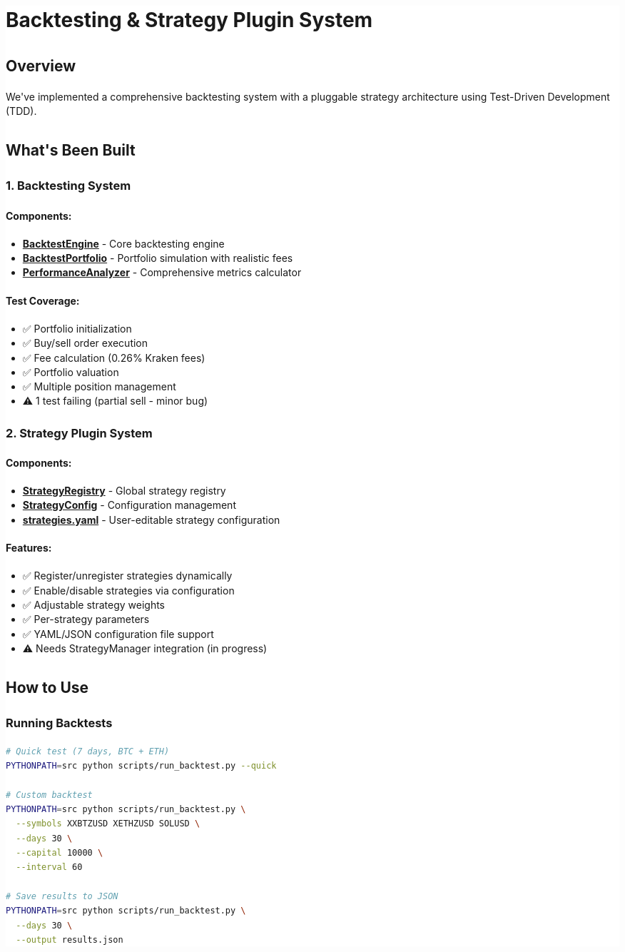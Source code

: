 # Backtesting & Strategy Plugin System

## Overview

We've implemented a comprehensive backtesting system with a pluggable strategy architecture using Test-Driven Development (TDD).

## What's Been Built

### 1. Backtesting System

#### Components:
- **[BacktestEngine](src/app/backtesting/backtest_engine.py)** - Core backtesting engine
- **[BacktestPortfolio](src/app/backtesting/backtest_engine.py)** - Portfolio simulation with realistic fees
- **[PerformanceAnalyzer](src/app/backtesting/performance_metrics.py)** - Comprehensive metrics calculator

#### Test Coverage:
- ✅ Portfolio initialization
- ✅ Buy/sell order execution
- ✅ Fee calculation (0.26% Kraken fees)
- ✅ Portfolio valuation
- ✅ Multiple position management
- ⚠️  1 test failing (partial sell - minor bug)

### 2. Strategy Plugin System

#### Components:
- **[StrategyRegistry](src/app/strategies/strategy_registry.py)** - Global strategy registry
- **[StrategyConfig](src/app/strategies/strategy_config.py)** - Configuration management
- **[strategies.yaml](config/strategies.yaml)** - User-editable strategy configuration

#### Features:
- ✅ Register/unregister strategies dynamically
- ✅ Enable/disable strategies via configuration
- ✅ Adjustable strategy weights
- ✅ Per-strategy parameters
- ✅ YAML/JSON configuration file support
- ⚠️  Needs StrategyManager integration (in progress)

## How to Use

### Running Backtests

```bash
# Quick test (7 days, BTC + ETH)
PYTHONPATH=src python scripts/run_backtest.py --quick

# Custom backtest
PYTHONPATH=src python scripts/run_backtest.py \
  --symbols XXBTZUSD XETHZUSD SOLUSD \
  --days 30 \
  --capital 10000 \
  --interval 60

# Save results to JSON
PYTHONPATH=src python scripts/run_backtest.py \
  --days 30 \
  --output results.json
```